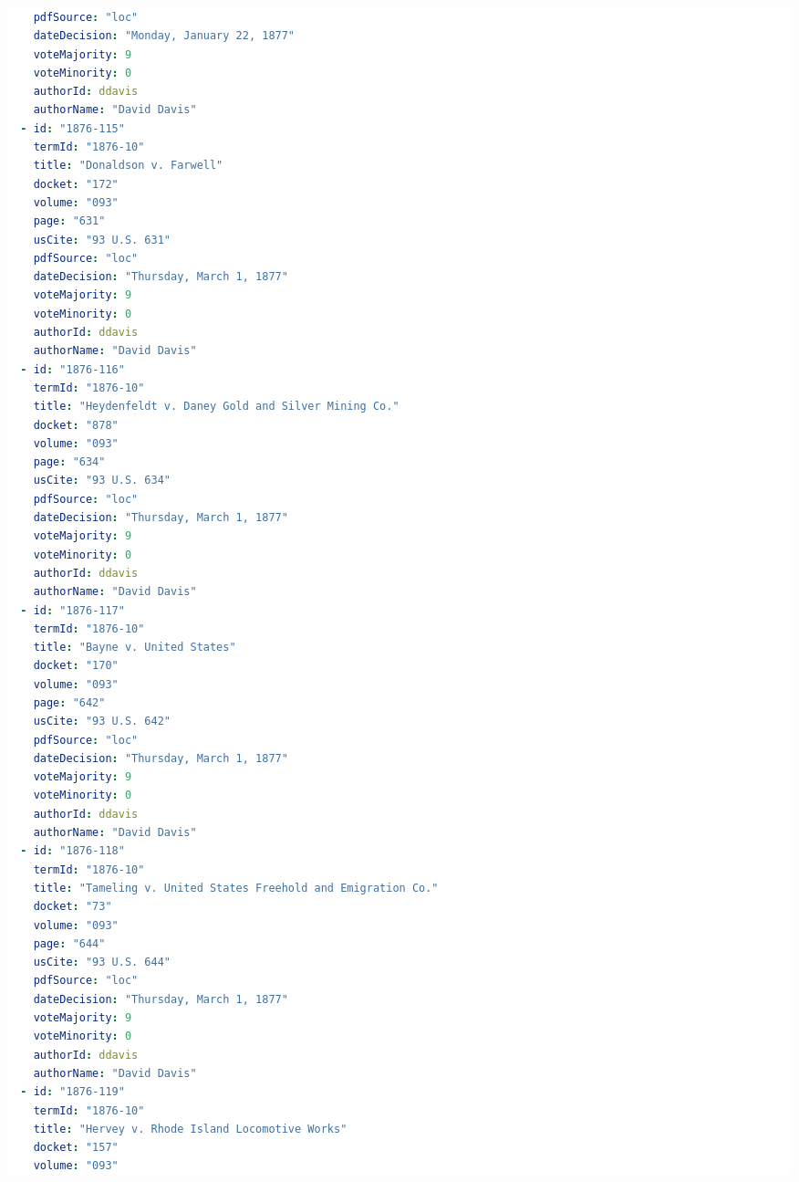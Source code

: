 ```yaml
    pdfSource: "loc"
    dateDecision: "Monday, January 22, 1877"
    voteMajority: 9
    voteMinority: 0
    authorId: ddavis
    authorName: "David Davis"
  - id: "1876-115"
    termId: "1876-10"
    title: "Donaldson v. Farwell"
    docket: "172"
    volume: "093"
    page: "631"
    usCite: "93 U.S. 631"
    pdfSource: "loc"
    dateDecision: "Thursday, March 1, 1877"
    voteMajority: 9
    voteMinority: 0
    authorId: ddavis
    authorName: "David Davis"
  - id: "1876-116"
    termId: "1876-10"
    title: "Heydenfeldt v. Daney Gold and Silver Mining Co."
    docket: "878"
    volume: "093"
    page: "634"
    usCite: "93 U.S. 634"
    pdfSource: "loc"
    dateDecision: "Thursday, March 1, 1877"
    voteMajority: 9
    voteMinority: 0
    authorId: ddavis
    authorName: "David Davis"
  - id: "1876-117"
    termId: "1876-10"
    title: "Bayne v. United States"
    docket: "170"
    volume: "093"
    page: "642"
    usCite: "93 U.S. 642"
    pdfSource: "loc"
    dateDecision: "Thursday, March 1, 1877"
    voteMajority: 9
    voteMinority: 0
    authorId: ddavis
    authorName: "David Davis"
  - id: "1876-118"
    termId: "1876-10"
    title: "Tameling v. United States Freehold and Emigration Co."
    docket: "73"
    volume: "093"
    page: "644"
    usCite: "93 U.S. 644"
    pdfSource: "loc"
    dateDecision: "Thursday, March 1, 1877"
    voteMajority: 9
    voteMinority: 0
    authorId: ddavis
    authorName: "David Davis"
  - id: "1876-119"
    termId: "1876-10"
    title: "Hervey v. Rhode Island Locomotive Works"
    docket: "157"
    volume: "093"
```